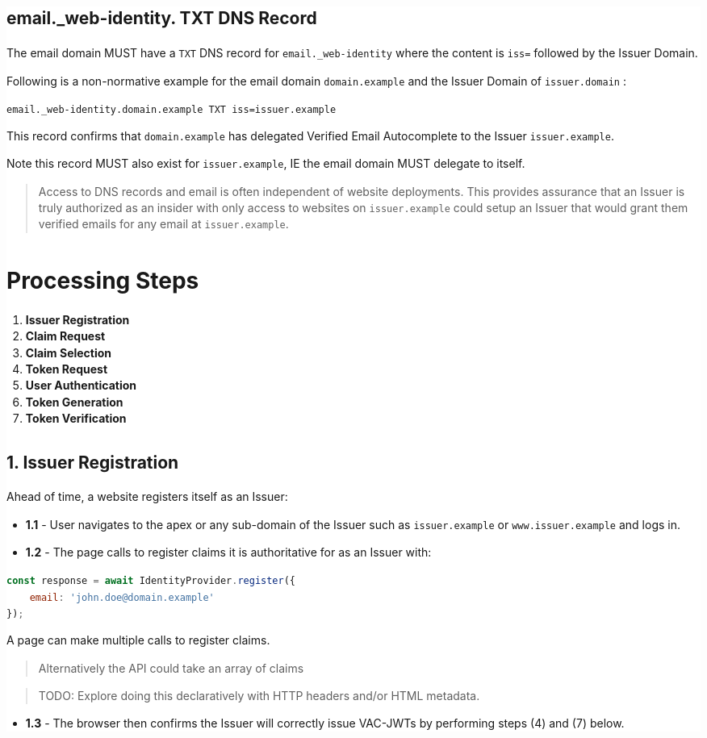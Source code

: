 
## email._web-identity. TXT  DNS Record

The email domain MUST have a `TXT` DNS record for `email._web-identity` where the content is `iss=` followed by the Issuer Domain.

Following is a non-normative example for the email domain `domain.example` and the Issuer Domain of `issuer.domain` :

```
email._web-identity.domain.example TXT iss=issuer.example
```

This record confirms that `domain.example` has delegated Verified Email Autocomplete to the Issuer `issuer.example`.

Note this record MUST also exist for `issuer.example`, IE the email domain MUST delegate to itself.

> Access to DNS records and email is often independent of website deployments. This provides assurance that an Issuer is truly authorized as an insider with only access to websites on `issuer.example` could setup an Issuer that would grant them verified emails for any email at `issuer.example`.


# Processing Steps

1.  **Issuer Registration**
2.  **Claim Request**
3.  **Claim Selection**
4.  **Token Request**
5.  **User Authentication**
6.  **Token Generation**
7.  **Token Verification** 

## 1. Issuer Registration 


Ahead of time, a website registers itself as an Issuer:
  
- **1.1** - User navigates to the apex or any sub-domain of the Issuer such as `issuer.example` or `www.issuer.example` and logs in.

- **1.2** - The page calls to register claims it is authoritative for as an Issuer with:

```javascript
const response = await IdentityProvider.register({
    email: 'john.doe@domain.example'
});
```
A page can make multiple calls to register claims.

> Alternatively the API could take an array of claims

> TODO: Explore doing this declaratively with HTTP headers and/or HTML metadata.

- **1.3** - The browser then confirms the Issuer will correctly issue VAC-JWTs by performing steps (4) and (7) below.
